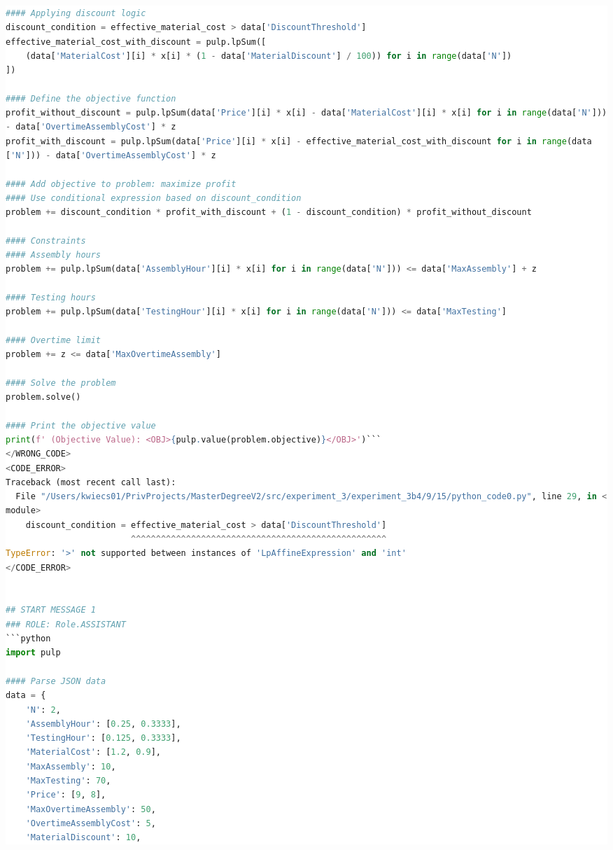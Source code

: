 ```python
#### Applying discount logic
discount_condition = effective_material_cost > data['DiscountThreshold']
effective_material_cost_with_discount = pulp.lpSum([
    (data['MaterialCost'][i] * x[i] * (1 - data['MaterialDiscount'] / 100)) for i in range(data['N'])
])

#### Define the objective function
profit_without_discount = pulp.lpSum(data['Price'][i] * x[i] - data['MaterialCost'][i] * x[i] for i in range(data['N'])) - data['OvertimeAssemblyCost'] * z
profit_with_discount = pulp.lpSum(data['Price'][i] * x[i] - effective_material_cost_with_discount for i in range(data['N'])) - data['OvertimeAssemblyCost'] * z

#### Add objective to problem: maximize profit
#### Use conditional expression based on discount_condition
problem += discount_condition * profit_with_discount + (1 - discount_condition) * profit_without_discount

#### Constraints
#### Assembly hours
problem += pulp.lpSum(data['AssemblyHour'][i] * x[i] for i in range(data['N'])) <= data['MaxAssembly'] + z

#### Testing hours
problem += pulp.lpSum(data['TestingHour'][i] * x[i] for i in range(data['N'])) <= data['MaxTesting']

#### Overtime limit
problem += z <= data['MaxOvertimeAssembly']

#### Solve the problem
problem.solve()

#### Print the objective value
print(f' (Objective Value): <OBJ>{pulp.value(problem.objective)}</OBJ>')```
</WRONG_CODE>
<CODE_ERROR>
Traceback (most recent call last):
  File "/Users/kwiecs01/PrivProjects/MasterDegreeV2/src/experiment_3/experiment_3b4/9/15/python_code0.py", line 29, in <module>
    discount_condition = effective_material_cost > data['DiscountThreshold']
                         ^^^^^^^^^^^^^^^^^^^^^^^^^^^^^^^^^^^^^^^^^^^^^^^^^^^
TypeError: '>' not supported between instances of 'LpAffineExpression' and 'int'
</CODE_ERROR>


## START MESSAGE 1 
### ROLE: Role.ASSISTANT
```python
import pulp

#### Parse JSON data
data = {
    'N': 2, 
    'AssemblyHour': [0.25, 0.3333], 
    'TestingHour': [0.125, 0.3333], 
    'MaterialCost': [1.2, 0.9], 
    'MaxAssembly': 10, 
    'MaxTesting': 70, 
    'Price': [9, 8], 
    'MaxOvertimeAssembly': 50, 
    'OvertimeAssemblyCost': 5, 
    'MaterialDiscount': 10, 
```